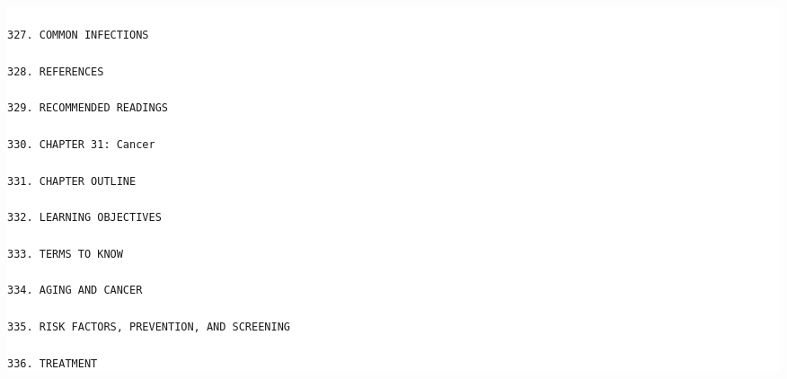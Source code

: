                                                                                                                                                                                                                                                                                                                                                                                                                                                                                                                                                                                          327. COMMON INFECTIONS
                                                                                                                                                                                                                                                                                                                                                                                                                                                                                                                                                                                         328. REFERENCES
                                                                                                                                                                                                                                                                                                                                                                                                                                                                                                                                                                                         329. RECOMMENDED READINGS
                                                                                                                                                                                                                                                                                                                                                                                                                                                                                                                                                                                         330. CHAPTER 31: Cancer
                                                                                                                                                                                                                                                                                                                                                                                                                                                                                                                                                                                         331. CHAPTER OUTLINE
                                                                                                                                                                                                                                                                                                                                                                                                                                                                                                                                                                                         332. LEARNING OBJECTIVES
                                                                                                                                                                                                                                                                                                                                                                                                                                                                                                                                                                                         333. TERMS TO KNOW
                                                                                                                                                                                                                                                                                                                                                                                                                                                                                                                                                                                         334. AGING AND CANCER
                                                                                                                                                                                                                                                                                                                                                                                                                                                                                                                                                                                         335. RISK FACTORS, PREVENTION, AND SCREENING
                                                                                                                                                                                                                                                                                                                                                                                                                                                                                                                                                                                         336. TREATMENT